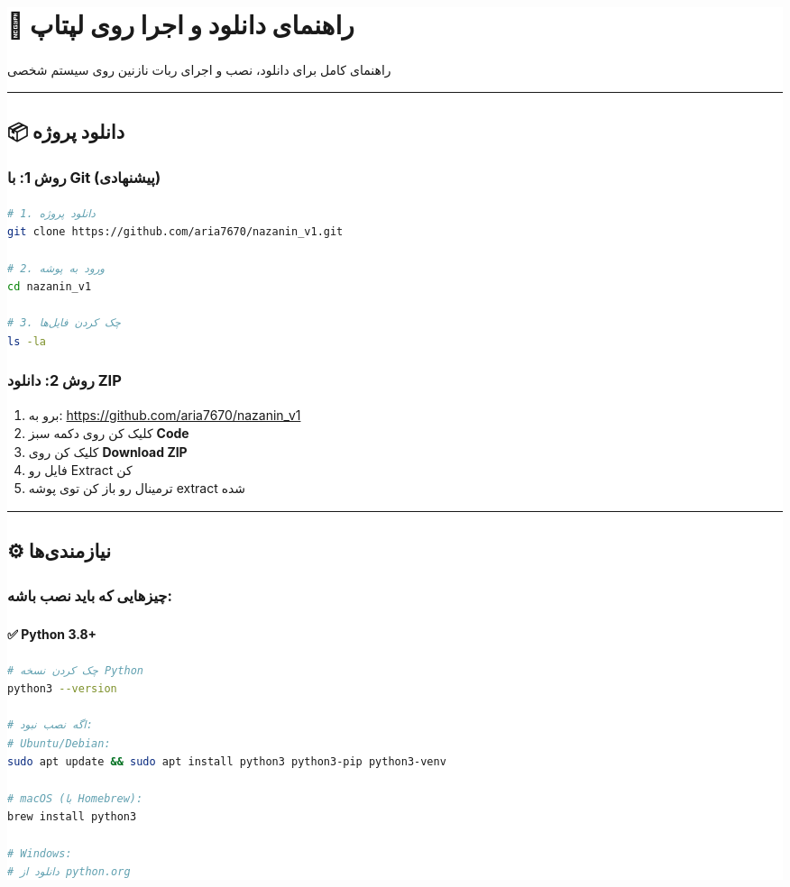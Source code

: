 # 🚀 راهنمای دانلود و اجرا روی لپتاپ

راهنمای کامل برای دانلود، نصب و اجرای ربات نازنین روی سیستم شخصی

---

## 📦 دانلود پروژه

### روش 1: با Git (پیشنهادی)

```bash
# 1. دانلود پروژه
git clone https://github.com/aria7670/nazanin_v1.git

# 2. ورود به پوشه
cd nazanin_v1

# 3. چک کردن فایل‌ها
ls -la
```

### روش 2: دانلود ZIP

1. برو به: https://github.com/aria7670/nazanin_v1
2. کلیک کن روی دکمه سبز **Code**
3. کلیک کن روی **Download ZIP**
4. فایل رو Extract کن
5. ترمینال رو باز کن توی پوشه extract شده

---

## ⚙️ نیازمندی‌ها

### چیزهایی که باید نصب باشه:

#### ✅ Python 3.8+
```bash
# چک کردن نسخه Python
python3 --version

# اگه نصب نبود:
# Ubuntu/Debian:
sudo apt update && sudo apt install python3 python3-pip python3-venv

# macOS (با Homebrew):
brew install python3

# Windows:
# دانلود از python.org
```
